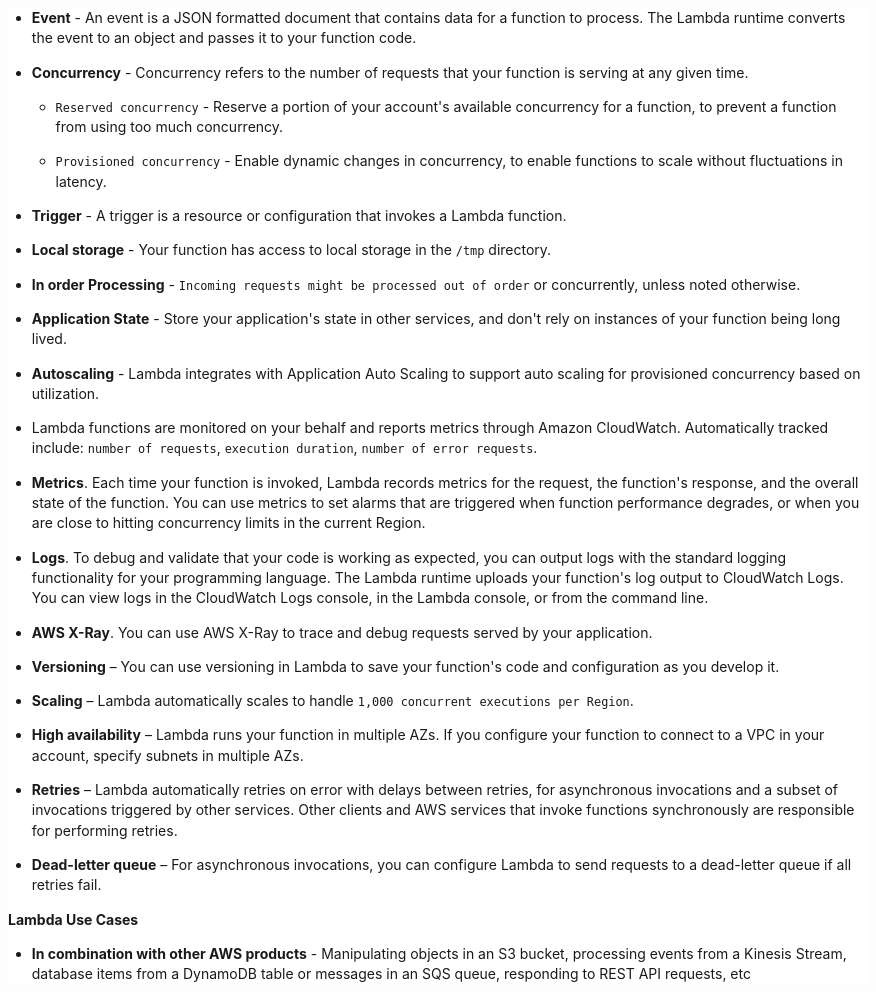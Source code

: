 - __Event__ - An event is a JSON formatted document that contains data for a function to process. The Lambda runtime converts the event to an object and passes it to your function code.

- __Concurrency__ - Concurrency refers to the number of requests that your function is serving at any given time.

  - `Reserved concurrency` - Reserve a portion of your account's available concurrency for a function, to prevent a function from using too much concurrency.

  - `Provisioned concurrency` - Enable dynamic changes in concurrency, to enable functions to scale without fluctuations in latency.

- __Trigger__ - A trigger is a resource or configuration that invokes a Lambda function.

- __Local storage__ - Your function has access to local storage in the `/tmp` directory.

- __In order Processing__ - `Incoming requests might be processed out of order` or concurrently, unless noted otherwise.

- __Application State__ - Store your application's state in other services, and don't rely on instances of your function being long lived.

- __Autoscaling__ - Lambda integrates with Application Auto Scaling to support auto scaling for provisioned concurrency based on utilization.

- Lambda functions are monitored on your behalf and reports metrics through Amazon CloudWatch. Automatically tracked include: `number of requests`, `execution duration`, `number of error requests`.

- __Metrics__. Each time your function is invoked, Lambda records metrics for the request, the function's response, and the overall state of the function. You can use metrics to set alarms that are triggered when function performance degrades, or when you are close to hitting concurrency limits in the current Region.

- __Logs__. To debug and validate that your code is working as expected, you can output logs with the standard logging functionality for your programming language. The Lambda runtime uploads your function's log output to CloudWatch Logs. You can view logs in the CloudWatch Logs console, in the Lambda console, or from the command line.

- __AWS X-Ray__. You can use AWS X-Ray to trace and debug requests served by your application.

- __Versioning__ – You can use versioning in Lambda to save your function's code and configuration as you develop it.

- __Scaling__ – Lambda automatically scales to handle `1,000 concurrent executions per Region`.

- __High availability__ – Lambda runs your function in multiple AZs. If you configure your function to connect to a VPC in your account, specify subnets in multiple AZs.

- __Retries__ – Lambda automatically retries on error with delays between retries, for asynchronous invocations and a subset of invocations triggered by other services. Other clients and AWS services that invoke functions synchronously are responsible for performing retries.

- __Dead-letter queue__ – For asynchronous invocations, you can configure Lambda to send requests to a dead-letter queue if all retries fail.

__Lambda Use Cases__

- __In combination with other AWS products__ - Manipulating objects in an S3 bucket, processing events from a Kinesis Stream, database
items from a DynamoDB table or messages in an SQS queue, responding to REST API requests, etc
